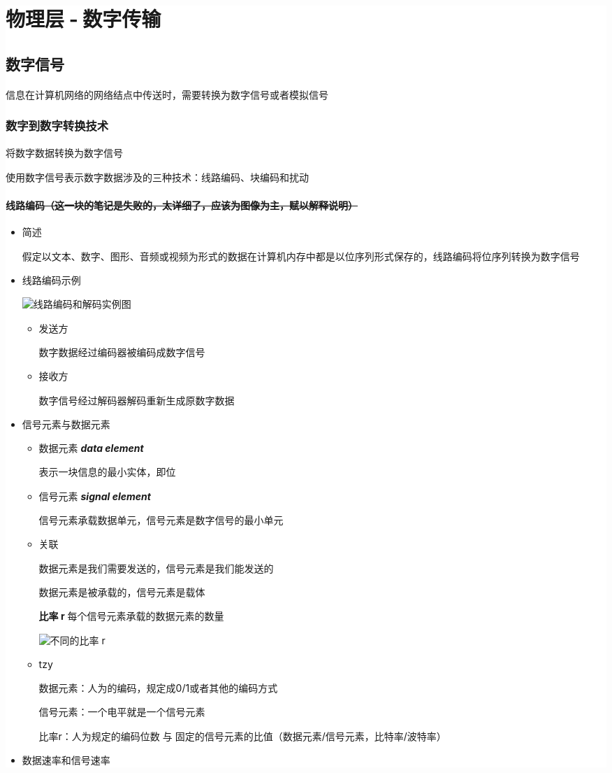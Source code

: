 # 物理层 - 数字传输

## 数字信号

信息在计算机网络的网络结点中传送时，需要转换为数字信号或者模拟信号

### 数字到数字转换技术

将数字数据转换为数字信号

使用数字信号表示数字数据涉及的三种技术：线路编码、块编码和扰动

#### 线路编码~~（这一块的笔记是失败的，太详细了，应该为图像为主，赋以解释说明）~~

- 简述

  假定以文本、数字、图形、音频或视频为形式的数据在计算机内存中都是以位序列形式保存的，线路编码将位序列转换为数字信号

- 线路编码示例

  ![线路编码和解码实例图](https://gitee.com/twilight_h_1184651848/pic-go-img/raw/master/computerNetworks/digitalTransmission/20201214233308.png)

  + 发送方

    数字数据经过编码器被编码成数字信号

  + 接收方

    数字信号经过解码器解码重新生成原数字数据

- 信号元素与数据元素
  + 数据元素 ***data element***
  
    表示一块信息的最小实体，即位
  
  + 信号元素 ***signal element***
  
    信号元素承载数据单元，信号元素是数字信号的最小单元
  
  - 关联
  
    数据元素是我们需要发送的，信号元素是我们能发送的
  
    数据元素是被承载的，信号元素是载体
  
    **比率 r** 每个信号元素承载的数据元素的数量
  
    ![不同的比率 r](https://gitee.com/twilight_h_1184651848/pic-go-img/raw/master/computerNetworks/digitalTransmission/20201215090546.png)
  
  + tzy
  
    数据元素：人为的编码，规定成0/1或者其他的编码方式
  
    信号元素：一个电平就是一个信号元素
  
    比率r：人为规定的编码位数 与 固定的信号元素的比值（数据元素/信号元素，比特率/波特率）

- 数据速率和信号速率
